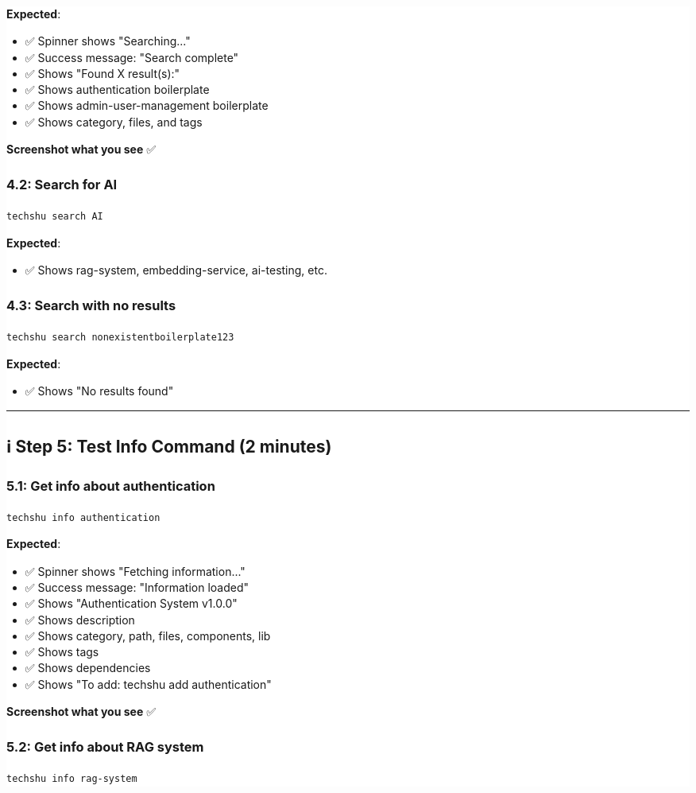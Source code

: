 **Expected**:
- ✅ Spinner shows "Searching..."
- ✅ Success message: "Search complete"
- ✅ Shows "Found X result(s):"
- ✅ Shows authentication boilerplate
- ✅ Shows admin-user-management boilerplate
- ✅ Shows category, files, and tags

**Screenshot what you see** ✅

### 4.2: Search for AI

```bash
techshu search AI
```

**Expected**:
- ✅ Shows rag-system, embedding-service, ai-testing, etc.

### 4.3: Search with no results

```bash
techshu search nonexistentboilerplate123
```

**Expected**:
- ✅ Shows "No results found"

---

## ℹ️ Step 5: Test Info Command (2 minutes)

### 5.1: Get info about authentication

```bash
techshu info authentication
```

**Expected**:
- ✅ Spinner shows "Fetching information..."
- ✅ Success message: "Information loaded"
- ✅ Shows "Authentication System v1.0.0"
- ✅ Shows description
- ✅ Shows category, path, files, components, lib
- ✅ Shows tags
- ✅ Shows dependencies
- ✅ Shows "To add: techshu add authentication"

**Screenshot what you see** ✅

### 5.2: Get info about RAG system

```bash
techshu info rag-system
```
